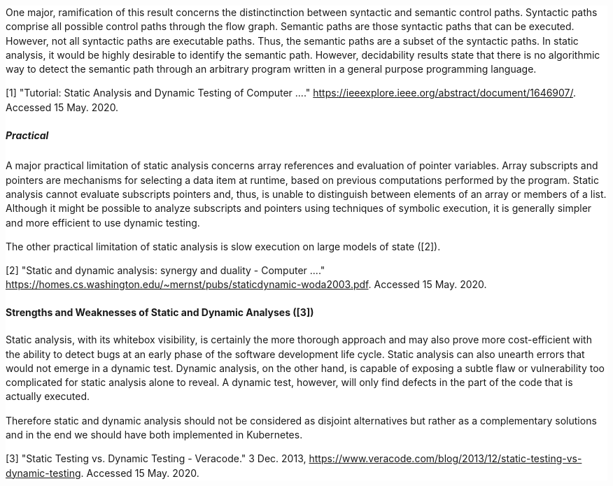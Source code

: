 One major, ramification of this result concerns the distinctinction between syntactic and semantic control paths. Syntactic paths comprise all possible control paths through the flow graph. Semantic paths are those syntactic paths that can be executed. However, not all syntactic paths are executable paths. Thus, the semantic paths are a subset of the syntactic paths. In static analysis, it would be highly desirable to identify the semantic path. However, decidability results state that there is no algorithmic way to detect the semantic path through an arbitrary program written in a general purpose programming language.

[1] "Tutorial: Static Analysis and Dynamic Testing of Computer ...." https://ieeexplore.ieee.org/abstract/document/1646907/. Accessed 15 May. 2020.

##### Practical 

A major practical limitation of static analysis concerns array references and evaluation of pointer variables. Array subscripts and pointers are mechanisms for selecting a data item at runtime, based on previous computations performed by the program. Static analysis cannot evaluate subscripts pointers and, thus, is unable to distinguish between elements of an array or members of a list. Although it might be possible to analyze subscripts and pointers using techniques of symbolic execution, it is generally simpler and more efficient to use dynamic testing.

The other practical limitation of static analysis is slow execution on large models of state ([2]).

[2] "Static and dynamic analysis: synergy and duality - Computer ...." https://homes.cs.washington.edu/~mernst/pubs/staticdynamic-woda2003.pdf. Accessed 15 May. 2020.

#### Strengths and Weaknesses of Static and Dynamic Analyses ([3])

Static analysis, with its whitebox visibility, is certainly the more thorough approach and may also prove more cost-efficient with the ability to detect bugs at an early phase of the software development life cycle. Static analysis can also unearth errors that would not emerge in a dynamic test. Dynamic analysis, on the other hand, is capable of exposing a subtle flaw or vulnerability too complicated for static analysis alone to reveal. A dynamic test, however, will only find defects in the part of the code that is actually executed.

Therefore static and dynamic analysis should not be considered as disjoint alternatives but rather as a complementary solutions and in the end we should have both implemented in Kubernetes.

[3] "Static Testing vs. Dynamic Testing - Veracode." 3 Dec. 2013, https://www.veracode.com/blog/2013/12/static-testing-vs-dynamic-testing. Accessed 15 May. 2020.


[kubernetes.io]: https://kubernetes.io/
[kubernetes/enhancements]: https://git.k8s.io/enhancements
[kubernetes/kubernetes]: https://git.k8s.io/kubernetes
[kubernetes/website]: https://git.k8s.io/website